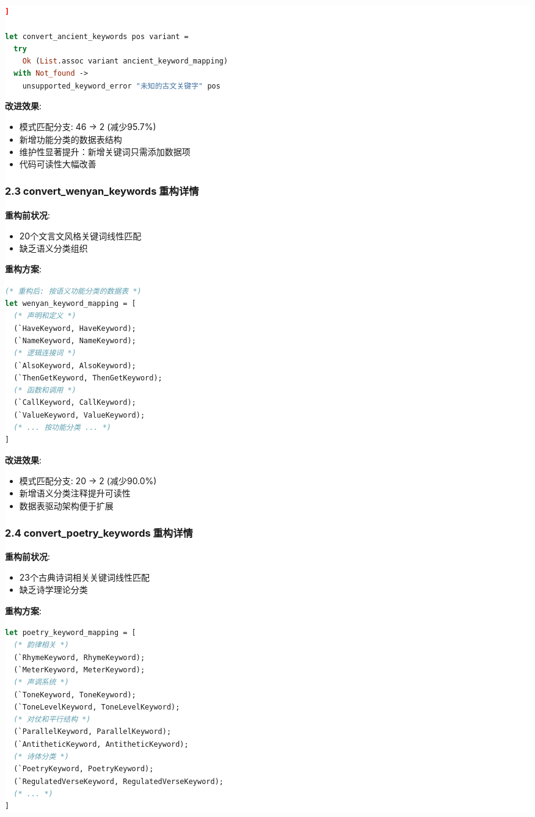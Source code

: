 ```ocaml
]

let convert_ancient_keywords pos variant =
  try
    Ok (List.assoc variant ancient_keyword_mapping)
  with Not_found -> 
    unsupported_keyword_error "未知的古文关键字" pos
```

**改进效果**:
- 模式匹配分支: 46 → 2 (减少95.7%)
- 新增功能分类的数据表结构
- 维护性显著提升：新增关键词只需添加数据项
- 代码可读性大幅改善

### 2.3 convert_wenyan_keywords 重构详情

**重构前状况**:
- 20个文言文风格关键词线性匹配
- 缺乏语义分类组织

**重构方案**:
```ocaml
(* 重构后: 按语义功能分类的数据表 *)
let wenyan_keyword_mapping = [
  (* 声明和定义 *)
  (`HaveKeyword, HaveKeyword);
  (`NameKeyword, NameKeyword);
  (* 逻辑连接词 *)
  (`AlsoKeyword, AlsoKeyword);
  (`ThenGetKeyword, ThenGetKeyword);
  (* 函数和调用 *)
  (`CallKeyword, CallKeyword);
  (`ValueKeyword, ValueKeyword);
  (* ... 按功能分类 ... *)
]
```

**改进效果**:
- 模式匹配分支: 20 → 2 (减少90.0%)
- 新增语义分类注释提升可读性
- 数据表驱动架构便于扩展

### 2.4 convert_poetry_keywords 重构详情

**重构前状况**:
- 23个古典诗词相关关键词线性匹配
- 缺乏诗学理论分类

**重构方案**:
```ocaml
let poetry_keyword_mapping = [
  (* 韵律相关 *)
  (`RhymeKeyword, RhymeKeyword);
  (`MeterKeyword, MeterKeyword);
  (* 声调系统 *)
  (`ToneKeyword, ToneKeyword);
  (`ToneLevelKeyword, ToneLevelKeyword);
  (* 对仗和平行结构 *)
  (`ParallelKeyword, ParallelKeyword);
  (`AntitheticKeyword, AntitheticKeyword);
  (* 诗体分类 *)
  (`PoetryKeyword, PoetryKeyword);
  (`RegulatedVerseKeyword, RegulatedVerseKeyword);
  (* ... *)
]
```